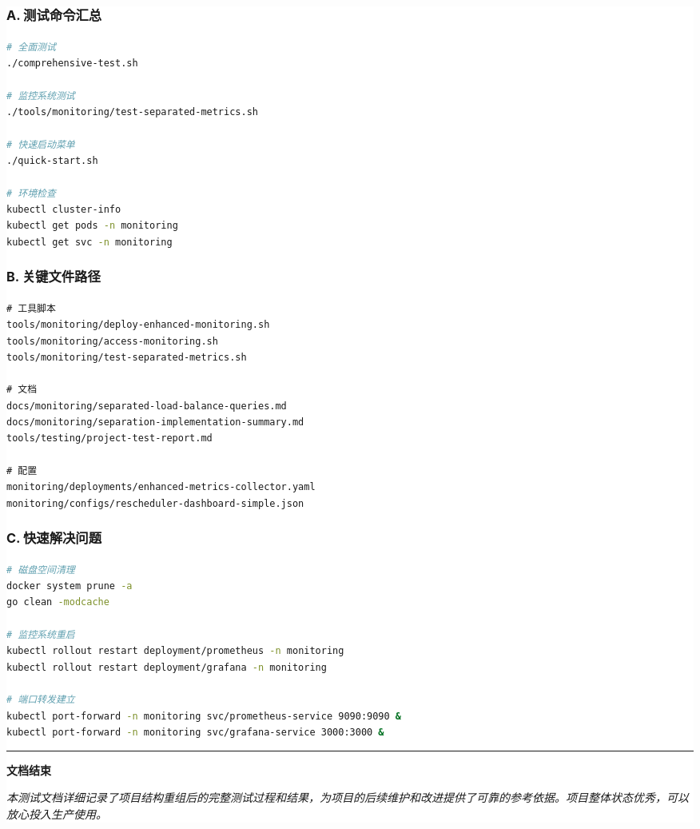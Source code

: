 ### A. 测试命令汇总
```bash
# 全面测试
./comprehensive-test.sh

# 监控系统测试
./tools/monitoring/test-separated-metrics.sh

# 快速启动菜单
./quick-start.sh

# 环境检查
kubectl cluster-info
kubectl get pods -n monitoring
kubectl get svc -n monitoring
```

### B. 关键文件路径
```
# 工具脚本
tools/monitoring/deploy-enhanced-monitoring.sh
tools/monitoring/access-monitoring.sh
tools/monitoring/test-separated-metrics.sh

# 文档
docs/monitoring/separated-load-balance-queries.md
docs/monitoring/separation-implementation-summary.md
tools/testing/project-test-report.md

# 配置
monitoring/deployments/enhanced-metrics-collector.yaml
monitoring/configs/rescheduler-dashboard-simple.json
```

### C. 快速解决问题
```bash
# 磁盘空间清理
docker system prune -a
go clean -modcache

# 监控系统重启
kubectl rollout restart deployment/prometheus -n monitoring
kubectl rollout restart deployment/grafana -n monitoring

# 端口转发建立
kubectl port-forward -n monitoring svc/prometheus-service 9090:9090 &
kubectl port-forward -n monitoring svc/grafana-service 3000:3000 &
```

---

**文档结束**

*本测试文档详细记录了项目结构重组后的完整测试过程和结果，为项目的后续维护和改进提供了可靠的参考依据。项目整体状态优秀，可以放心投入生产使用。*

